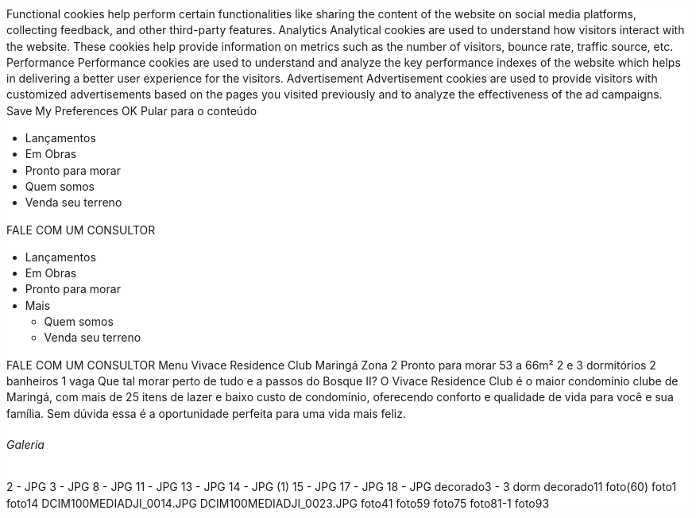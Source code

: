 Functional cookies help perform certain functionalities like sharing the content of the website on social media platforms, collecting feedback, and other third-party features.
Analytics
Analytical cookies are used to understand how visitors interact with the website. These cookies help provide information on metrics such as the number of visitors, bounce rate, traffic source, etc.
Performance
Performance cookies are used to understand and analyze the key performance indexes of the website which helps in delivering a better user experience for the visitors.
Advertisement
Advertisement cookies are used to provide visitors with customized advertisements based on the pages you visited previously and to analyze the effectiveness of the ad campaigns.
Save My Preferences  OK 
Pular para o conteúdo
  * Lançamentos
  * Em Obras
  * Pronto para morar
  * Quem somos
  * Venda seu terreno


FALE COM UM CONSULTOR 
  * Lançamentos
  * Em Obras
  * Pronto para morar
  * Mais 
    * Quem somos
    * Venda seu terreno


FALE COM UM CONSULTOR 
Menu
Vivace Residence Club 
Maringá 
Zona 2 
Pronto para morar
53 a 66m² 
2 e 3 dormitórios 
2 banheiros 
1 vaga 
Que tal morar perto de tudo e a passos do Bosque II? O Vivace Residence Club é o maior condomínio clube de Maringá, com mais de 25 itens de lazer e baixo custo de condomínio, oferecendo conforto e qualidade de vida para você e sua família. Sem dúvida essa é a oportunidade perfeita para uma vida mais feliz.
###### Galeria
2 - JPG 
3 - JPG 
8 - JPG 
11 - JPG 
13 - JPG 
14 - JPG (1) 
15 - JPG 
17 - JPG 
18 - JPG 
decorado3 - 3 dorm 
decorado11 
foto(60) 
foto1 
foto14 
DCIM100MEDIADJI_0014.JPG 
DCIM100MEDIADJI_0023.JPG 
foto41 
foto59 
foto75 
foto81-1 
foto93 